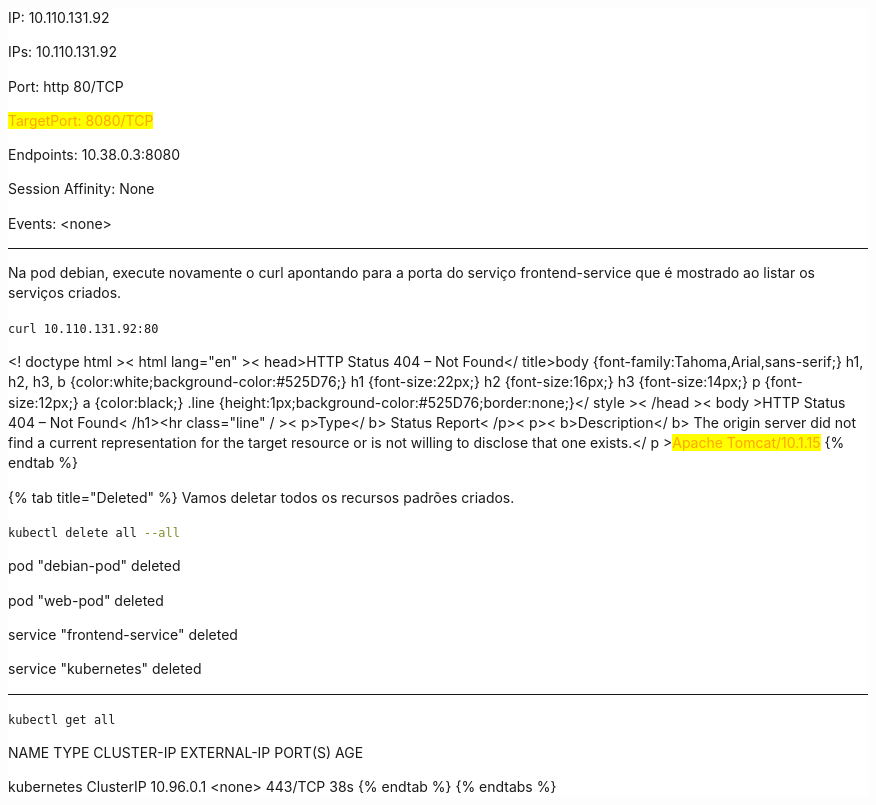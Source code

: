 IP:                              10.110.131.92

IPs:                            10.110.131.92

Port:                         http 80/TCP

<mark style="color:orange;">TargetPort:               8080/TCP</mark>

Endpoints:                10.38.0.3:8080

Session Affinity:       None

Events:                     \<none>

***

Na pod debian, execute novamente o curl apontando para a porta do serviço frontend-service que é mostrado ao listar os serviços criados.

```bash
curl 10.110.131.92:80
```

\<! doctype html >< html lang="en" >< head>HTTP Status 404 – Not Found\</ title>body {font-family:Tahoma,Arial,sans-serif;} h1, h2, h3, b {color:white;background-color:#525D76;} h1 {font-size:22px;} h2 {font-size:16px;} h3 {font-size:14px;} p {font-size:12px;} a {color:black;} .line {height:1px;background-color:#525D76;border:none;}\</ style >< /head >< body >HTTP Status 404 – Not Found< /h1>\<hr class="line" / >< p>Type\</ b> Status Report< /p>< p>< b>Description\</ b> The origin server did not find a current representation for the target resource or is not willing to disclose that one exists.\</ p ><mark style="color:orange;">Apache Tomcat/10.1.15</mark>
{% endtab %}

{% tab title="Deleted" %}
Vamos deletar todos os recursos padrões criados.

```bash
kubectl delete all --all
```

pod "debian-pod" deleted&#x20;

pod "web-pod" deleted&#x20;

service "frontend-service" deleted&#x20;

service "kubernetes" deleted

***

```bash
kubectl get all
```

NAME                            TYPE                  CLUSTER-IP          EXTERNAL-IP     PORT(S)       AGE

kubernetes                   ClusterIP            10.96.0.1                 \<none>               443/TCP      38s
{% endtab %}
{% endtabs %}
